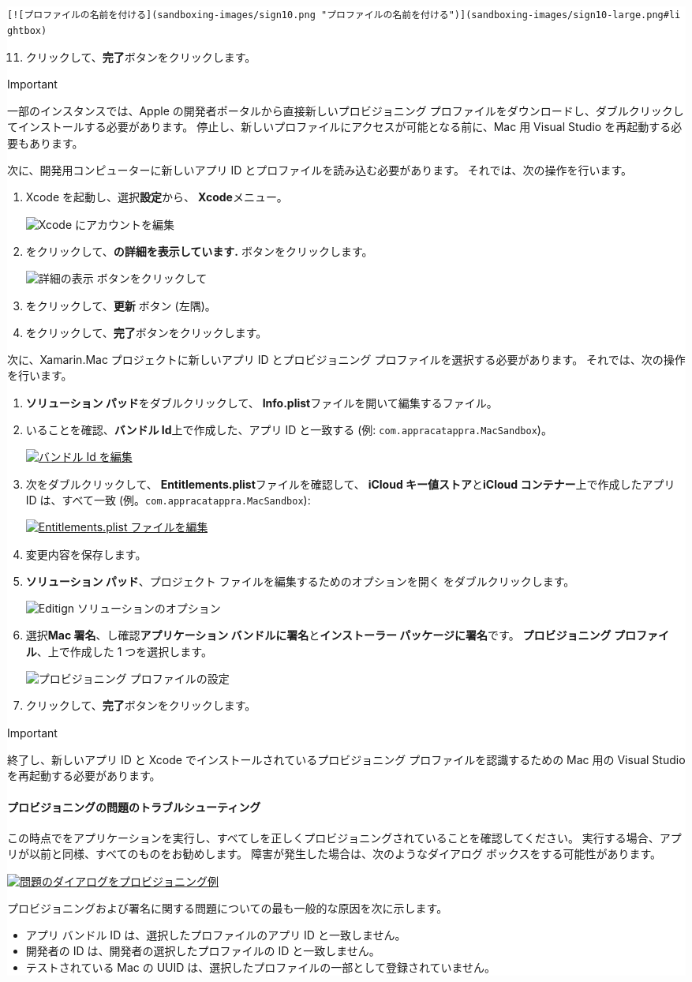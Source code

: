     [![プロファイルの名前を付ける](sandboxing-images/sign10.png "プロファイルの名前を付ける")](sandboxing-images/sign10-large.png#lightbox)
11. クリックして、**完了**ボタンをクリックします。

> [!IMPORTANT]
> 一部のインスタンスでは、Apple の開発者ポータルから直接新しいプロビジョニング プロファイルをダウンロードし、ダブルクリックしてインストールする必要があります。 停止し、新しいプロファイルにアクセスが可能となる前に、Mac 用 Visual Studio を再起動する必要もあります。

次に、開発用コンピューターに新しいアプリ ID とプロファイルを読み込む必要があります。 それでは、次の操作を行います。

1. Xcode を起動し、選択**設定**から、 **Xcode**メニュー。 

    ![Xcode にアカウントを編集](sandboxing-images/sign11.png "Xcode にアカウントの編集")
2. をクリックして、**の詳細を表示しています.** ボタンをクリックします。 

    ![詳細の表示 ボタンをクリックして](sandboxing-images/sign12.png "詳細の表示 をクリックします。")
3. をクリックして、**更新** ボタン (左隅)。
4. をクリックして、**完了**ボタンをクリックします。

次に、Xamarin.Mac プロジェクトに新しいアプリ ID とプロビジョニング プロファイルを選択する必要があります。 それでは、次の操作を行います。

1. **ソリューション パッド**をダブルクリックして、 **Info.plist**ファイルを開いて編集するファイル。
2. いることを確認、**バンドル Id**上で作成した、アプリ ID と一致する (例: `com.appracatappra.MacSandbox`)。 

    [![バンドル Id を編集](sandboxing-images/sign13.png "バンドル Id の編集")](sandboxing-images/sign13-large.png#lightbox)
3. 次をダブルクリックして、 **Entitlements.plist**ファイルを確認して、 **iCloud キー値ストア**と**iCloud コンテナー**上で作成したアプリ ID は、すべて一致 (例。`com.appracatappra.MacSandbox`): 

    [![Entitlements.plist ファイルを編集](sandboxing-images/sign17.png "Entitlements.plist ファイルの編集")](sandboxing-images/sign17-large.png#lightbox)
3. 変更内容を保存します。
4. **ソリューション パッド**、プロジェクト ファイルを編集するためのオプションを開く をダブルクリックします。  

    ![Editign ソリューションのオプション](sandboxing-images/sign14.png "Editign ソリューションのオプション")
5. 選択**Mac 署名**、し確認**アプリケーション バンドルに署名**と**インストーラー パッケージに署名**です。 **プロビジョニング プロファイル**、上で作成した 1 つを選択します。 

    ![プロビジョニング プロファイルの設定](sandboxing-images/sign15.png "プロビジョニング プロファイルの設定")
6. クリックして、**完了**ボタンをクリックします。

> [!IMPORTANT]
> 終了し、新しいアプリ ID と Xcode でインストールされているプロビジョニング プロファイルを認識するための Mac 用の Visual Studio を再起動する必要があります。

#### <a name="troubleshooting-provisioning-issues"></a>プロビジョニングの問題のトラブルシューティング

この時点でをアプリケーションを実行し、すべてしを正しくプロビジョニングされていることを確認してください。 実行する場合、アプリが以前と同様、すべてのものをお勧めします。 障害が発生した場合は、次のようなダイアログ ボックスをする可能性があります。

[![問題のダイアログをプロビジョニング例](sandboxing-images/sign16.png "問題ダイアログをプロビジョニングする例")](sandboxing-images/sign16-large.png#lightbox)

プロビジョニングおよび署名に関する問題についての最も一般的な原因を次に示します。

- アプリ バンドル ID は、選択したプロファイルのアプリ ID と一致しません。
- 開発者の ID は、開発者の選択したプロファイルの ID と一致しません。
- テストされている Mac の UUID は、選択したプロファイルの一部として登録されていません。
